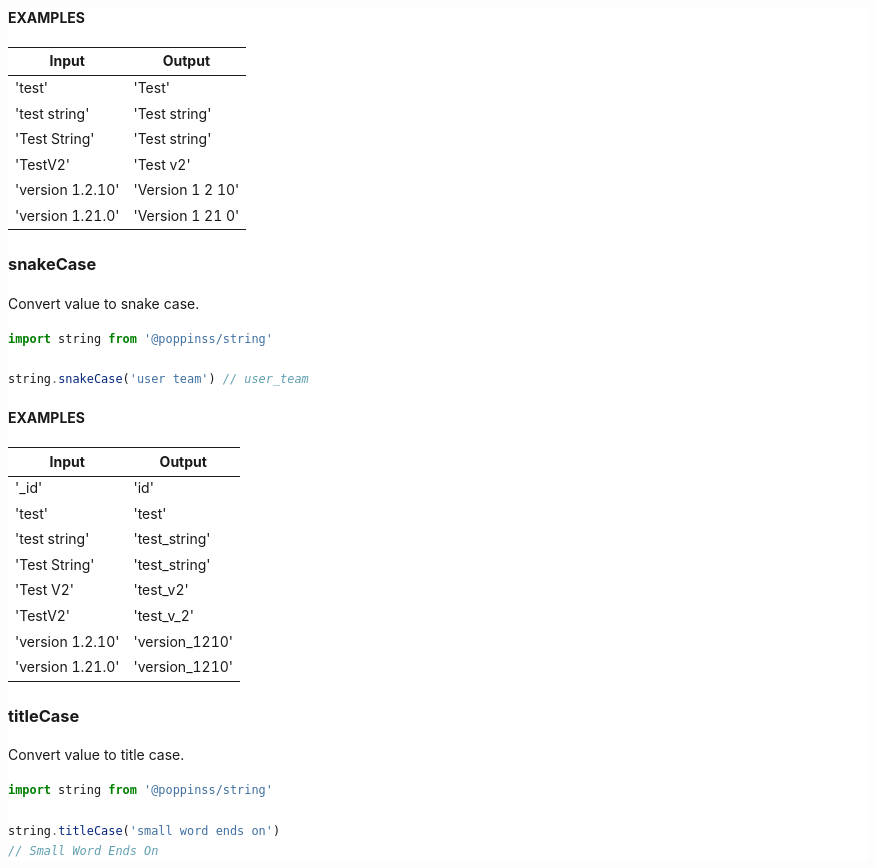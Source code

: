 #### EXAMPLES

| Input            | Output           |
| ---------------- | ---------------- |
| 'test'           | 'Test'           |
| 'test string'    | 'Test string'    |
| 'Test String'    | 'Test string'    |
| 'TestV2'         | 'Test v2'        |
| 'version 1.2.10' | 'Version 1 2 10' |
| 'version 1.21.0' | 'Version 1 21 0' |

### snakeCase

Convert value to snake case.

```ts
import string from '@poppinss/string'

string.snakeCase('user team') // user_team
```

#### EXAMPLES

| Input            | Output         |
| ---------------- | -------------- |
| '\_id'           | 'id'           |
| 'test'           | 'test'         |
| 'test string'    | 'test_string'  |
| 'Test String'    | 'test_string'  |
| 'Test V2'        | 'test_v2'      |
| 'TestV2'         | 'test_v_2'     |
| 'version 1.2.10' | 'version_1210' |
| 'version 1.21.0' | 'version_1210' |

### titleCase

Convert value to title case.

```ts
import string from '@poppinss/string'

string.titleCase('small word ends on')
// Small Word Ends On
```
